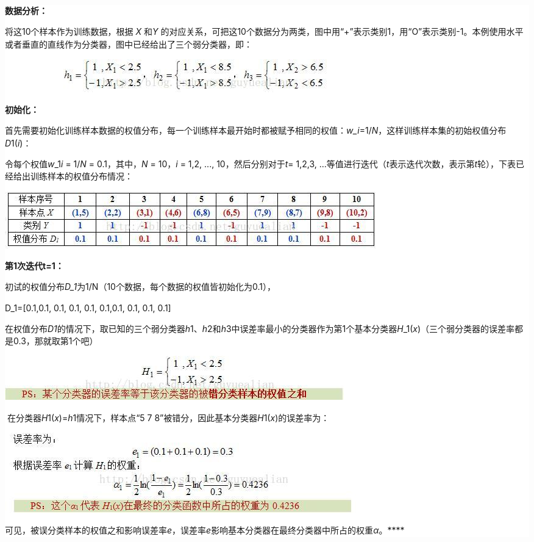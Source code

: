 **数据分析：**

   将这10个样本作为训练数据，根据 *X* 和*Y* 的对应关系，可把这10个数据分为两类，图中用“+”表示类别1，用“O”表示类别-1。本例使用水平或者垂直的直线作为分类器，图中已经给出了三个弱分类器，即：

![img](./20180411Adaboost_11.jpg)

**初始化：**

   首先需要初始化训练样本数据的权值分布，每一个训练样本最开始时都被赋予相同的权值：*w_i*=1/*N*，这样训练样本集的初始权值分布*D*1(*i*)：

   令每个权值*w*_1*i* = 1/*N* = 0.1，其中，*N* = 10，*i* = 1,2, ..., 10，然后分别对于*t*= 1,2,3, ...等值进行迭代（*t*表示迭代次数，表示第*t*轮），下表已经给出训练样本的权值分布情况：

![img](./20180411Adaboost_12.jpg)

**第1次迭代t=1：**

  初试的权值分布*D_1*为1/N（10个数据，每个数据的权值皆初始化为0.1），

D_1=[0.1,0.1, 0.1, 0.1, 0.1, 0.1,0.1, 0.1, 0.1, 0.1]

  在权值分布*D1*的情况下，取已知的三个弱分类器*h*1、*h*2和*h*3中误差率最小的分类器作为第1个基本分类器*H*_1(*x*)（三个弱分类器的误差率都是0.3，那就取第1个吧）

![img](./20180411Adaboost_13.jpg)

​    在分类器*H*1(*x*)=*h*1情况下，样本点“5 7 8”被错分，因此基本分类器*H*1(*x*)的误差率为：

![img](./20180411Adaboost_14.jpg)

  可见，被误分类样本的权值之和影响误差率*e*，误差率*e*影响基本分类器在最终分类器中所占的权重*α*。****
